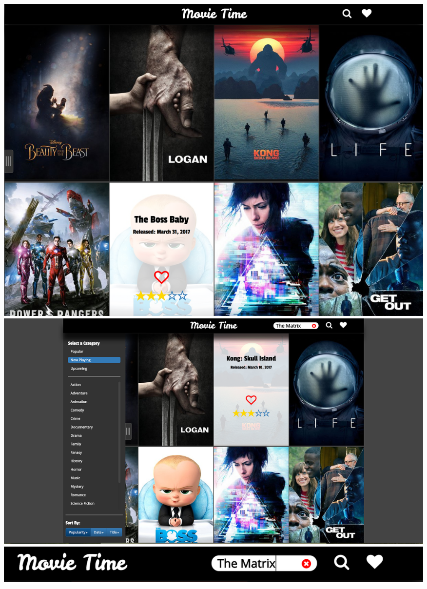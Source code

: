![Now Playing](https://github.com/AndyTuttle12/movie-app/blob/master/screenshots/nowplaying.png)
![Browsing](https://github.com/AndyTuttle12/movie-app/blob/master/screenshots/browsing.png)
![Search Bar](https://github.com/AndyTuttle12/movie-app/blob/master/screenshots/searchbar.png)
